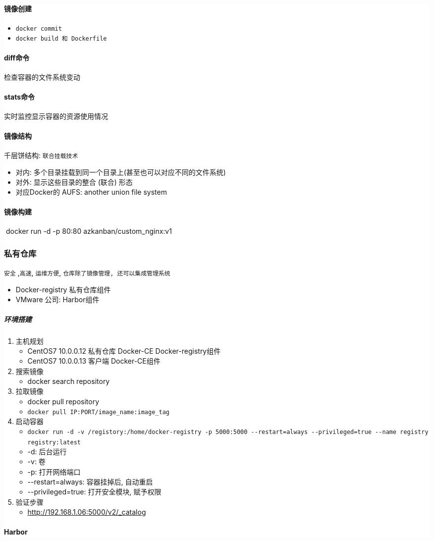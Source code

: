 #### 镜像创建

* `docker commit`
* `docker build 和 Dockerfile`

#### diff命令 

检查容器的文件系统变动

#### stats命令

实时监控显示容器的资源使用情况

#### 镜像结构

千层饼结构: `联合挂载技术`

* 对内: 多个目录挂载到同一个目录上(甚至也可以对应不同的文件系统)
* 对外: 显示这些目录的整合 (联合) 形态
* 对应Docker的 AUFS: another union file system

#### 镜像构建

​	docker run -d -p 80:80 azkanban/custom_nginx:v1

### 私有仓库

`安全` ,`高速`, `运维方便`, `仓库除了镜像管理, 还可以集成管理系统`

* Docker-registry 私有仓库组件
* VMware 公司: Harbor组件

##### 环境搭建

1. 主机规划
   * CentOS7 10.0.0.12 私有仓库 Docker-CE Docker-registry组件
   * CentOS7 10.0.0.13 客户端 Docker-CE组件
2. 搜索镜像
   * docker search repository
3. 拉取镜像
   * docker pull repository
   * `docker pull IP:PORT/image_name:image_tag`
4. 启动容器
   * `docker run -d -v /registory:/home/docker-registry -p 5000:5000 --restart=always --privileged=true --name registry registry:latest`
   * -d: 后台运行
   * -v: 卷
   * -p: 打开网络端口
   * --restart=always: 容器挂掉后, 自动重启
   * --privileged=true: 打开安全模块, 赋予权限
5. 验证步骤
   * http://192.168.1.06:5000/v2/_catalog

#### Harbor
